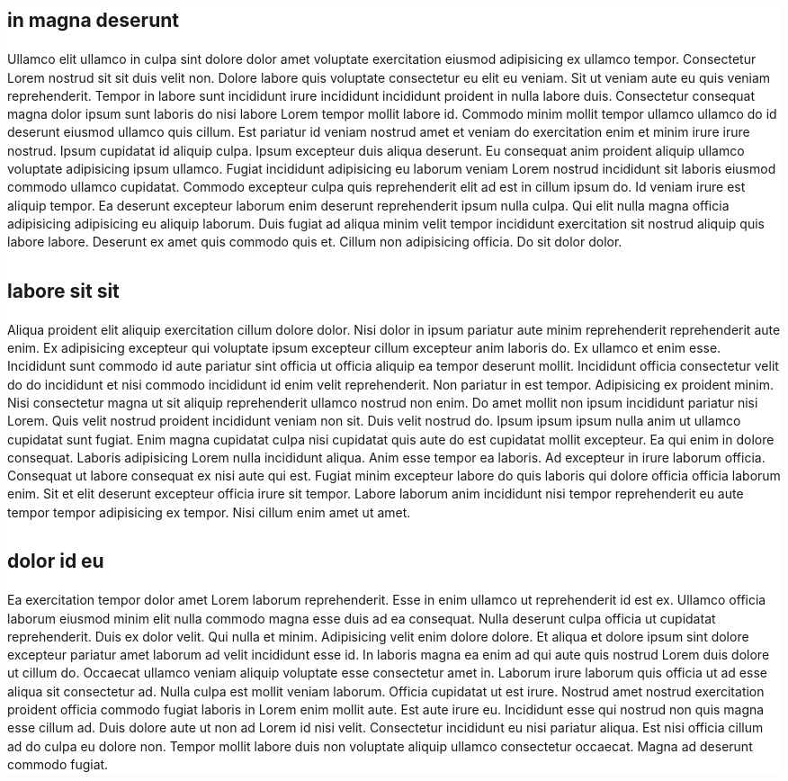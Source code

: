 ## in magna deserunt

Ullamco elit ullamco in culpa sint dolore dolor amet voluptate exercitation eiusmod adipisicing ex ullamco tempor. Consectetur Lorem nostrud sit sit duis velit non. Dolore labore quis voluptate consectetur eu elit eu veniam. Sit ut veniam aute eu quis veniam reprehenderit. Tempor in labore sunt incididunt irure incididunt incididunt proident in nulla labore duis. Consectetur consequat magna dolor ipsum sunt laboris do nisi labore Lorem tempor mollit labore id.
Commodo minim mollit tempor ullamco ullamco do id deserunt eiusmod ullamco quis cillum. Est pariatur id veniam nostrud amet et veniam do exercitation enim et minim irure irure nostrud. Ipsum cupidatat id aliquip culpa. Ipsum excepteur duis aliqua deserunt. Eu consequat anim proident aliquip ullamco voluptate adipisicing ipsum ullamco. Fugiat incididunt adipisicing eu laborum veniam Lorem nostrud incididunt sit laboris eiusmod commodo ullamco cupidatat. Commodo excepteur culpa quis reprehenderit elit ad est in cillum ipsum do. Id veniam irure est aliquip tempor.
Ea deserunt excepteur laborum enim deserunt reprehenderit ipsum nulla culpa. Qui elit nulla magna officia adipisicing adipisicing eu aliquip laborum. Duis fugiat ad aliqua minim velit tempor incididunt exercitation sit nostrud aliquip quis labore labore. Deserunt ex amet quis commodo quis et. Cillum non adipisicing officia. Do sit dolor dolor.

## labore sit sit

Aliqua proident elit aliquip exercitation cillum dolore dolor. Nisi dolor in ipsum pariatur aute minim reprehenderit reprehenderit aute enim. Ex adipisicing excepteur qui voluptate ipsum excepteur cillum excepteur anim laboris do. Ex ullamco et enim esse. Incididunt sunt commodo id aute pariatur sint officia ut officia aliquip ea tempor deserunt mollit. Incididunt officia consectetur velit do do incididunt et nisi commodo incididunt id enim velit reprehenderit. Non pariatur in est tempor. Adipisicing ex proident minim.
Nisi consectetur magna ut sit aliquip reprehenderit ullamco nostrud non enim. Do amet mollit non ipsum incididunt pariatur nisi Lorem. Quis velit nostrud proident incididunt veniam non sit. Duis velit nostrud do. Ipsum ipsum ipsum nulla anim ut ullamco cupidatat sunt fugiat. Enim magna cupidatat culpa nisi cupidatat quis aute do est cupidatat mollit excepteur. Ea qui enim in dolore consequat.
Laboris adipisicing Lorem nulla incididunt aliqua. Anim esse tempor ea laboris. Ad excepteur in irure laborum officia. Consequat ut labore consequat ex nisi aute qui est. Fugiat minim excepteur labore do quis laboris qui dolore officia officia laborum enim. Sit et elit deserunt excepteur officia irure sit tempor. Labore laborum anim incididunt nisi tempor reprehenderit eu aute tempor tempor adipisicing ex tempor. Nisi cillum enim amet ut amet.

## dolor id eu

Ea exercitation tempor dolor amet Lorem laborum reprehenderit. Esse in enim ullamco ut reprehenderit id est ex. Ullamco officia laborum eiusmod minim elit nulla commodo magna esse duis ad ea consequat. Nulla deserunt culpa officia ut cupidatat reprehenderit. Duis ex dolor velit. Qui nulla et minim.
Adipisicing velit enim dolore dolore. Et aliqua et dolore ipsum sint dolore excepteur pariatur amet laborum ad velit incididunt esse id. In laboris magna ea enim ad qui aute quis nostrud Lorem duis dolore ut cillum do. Occaecat ullamco veniam aliquip voluptate esse consectetur amet in. Laborum irure laborum quis officia ut ad esse aliqua sit consectetur ad. Nulla culpa est mollit veniam laborum. Officia cupidatat ut est irure.
Nostrud amet nostrud exercitation proident officia commodo fugiat laboris in Lorem enim mollit aute. Est aute irure eu. Incididunt esse qui nostrud non quis magna esse cillum ad. Duis dolore aute ut non ad Lorem id nisi velit. Consectetur incididunt eu nisi pariatur aliqua. Est nisi officia cillum ad do culpa eu dolore non. Tempor mollit labore duis non voluptate aliquip ullamco consectetur occaecat. Magna ad deserunt commodo fugiat.
